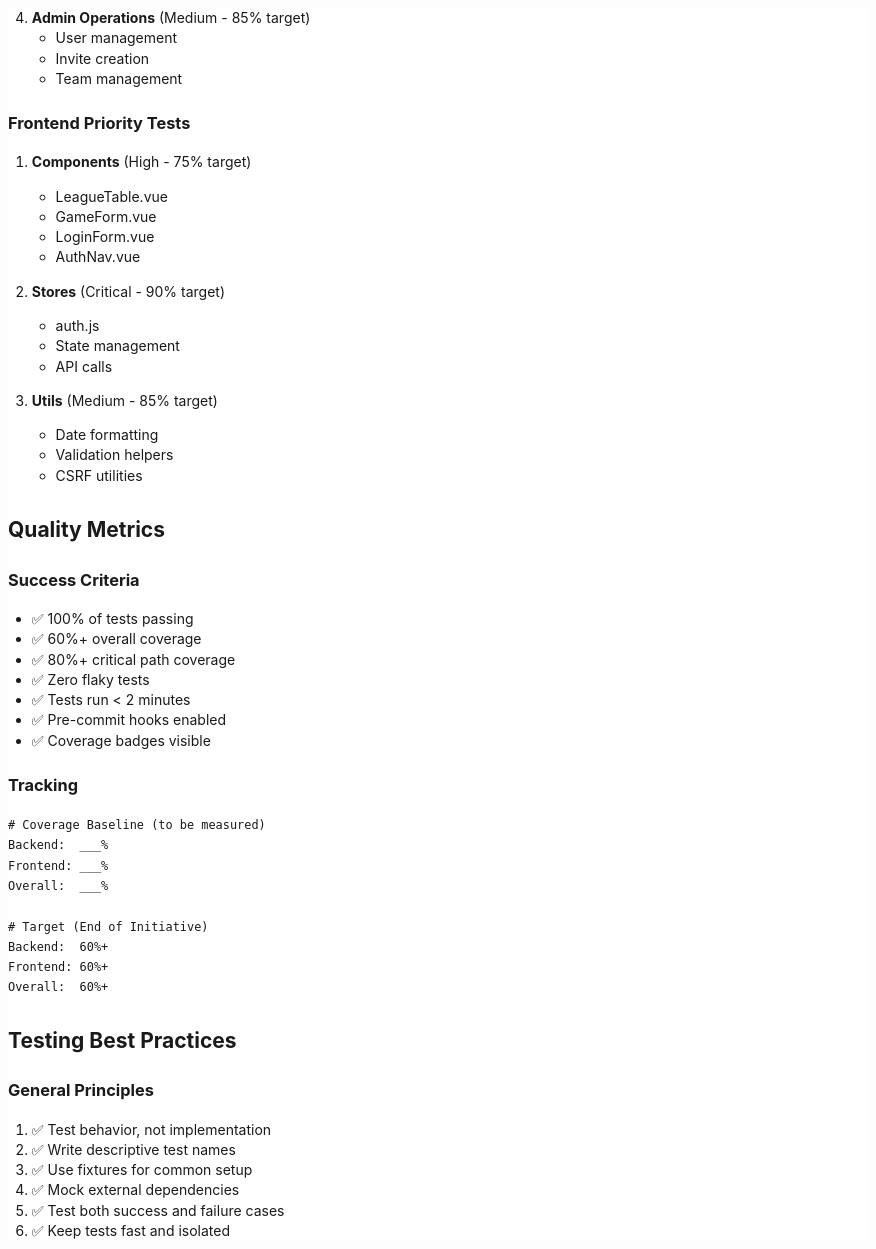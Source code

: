 4. **Admin Operations** (Medium - 85% target)
   - User management
   - Invite creation
   - Team management

### Frontend Priority Tests
1. **Components** (High - 75% target)
   - LeagueTable.vue
   - GameForm.vue
   - LoginForm.vue
   - AuthNav.vue

2. **Stores** (Critical - 90% target)
   - auth.js
   - State management
   - API calls

3. **Utils** (Medium - 85% target)
   - Date formatting
   - Validation helpers
   - CSRF utilities

## Quality Metrics

### Success Criteria
- ✅ 100% of tests passing
- ✅ 60%+ overall coverage
- ✅ 80%+ critical path coverage
- ✅ Zero flaky tests
- ✅ Tests run < 2 minutes
- ✅ Pre-commit hooks enabled
- ✅ Coverage badges visible

### Tracking
```
# Coverage Baseline (to be measured)
Backend:  ___%
Frontend: ___%
Overall:  ___%

# Target (End of Initiative)
Backend:  60%+
Frontend: 60%+
Overall:  60%+
```

## Testing Best Practices

### General Principles
1. ✅ Test behavior, not implementation
2. ✅ Write descriptive test names
3. ✅ Use fixtures for common setup
4. ✅ Mock external dependencies
5. ✅ Test both success and failure cases
6. ✅ Keep tests fast and isolated

